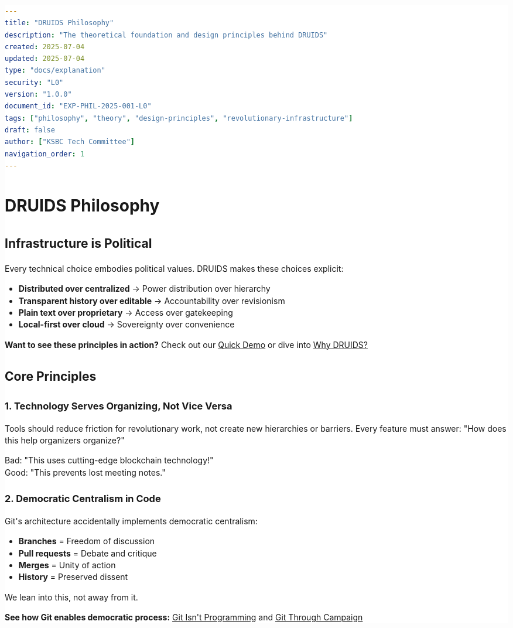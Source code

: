 ```yaml
---
title: "DRUIDS Philosophy"
description: "The theoretical foundation and design principles behind DRUIDS"
created: 2025-07-04
updated: 2025-07-04
type: "docs/explanation"
security: "L0"
version: "1.0.0"
document_id: "EXP-PHIL-2025-001-L0"
tags: ["philosophy", "theory", "design-principles", "revolutionary-infrastructure"]
draft: false
author: ["KSBC Tech Committee"]
navigation_order: 1
---
```


# DRUIDS Philosophy

## Infrastructure is Political

Every technical choice embodies political values. DRUIDS makes these choices explicit:

- **Distributed over centralized** → Power distribution over hierarchy
- **Transparent history over editable** → Accountability over revisionism
- **Plain text over proprietary** → Access over gatekeeping
- **Local-first over cloud** → Sovereignty over convenience

**Want to see these principles in action?** Check out our [Quick Demo](../../start/quick-demo.md) or dive into [Why DRUIDS?](../../start/why-druids.md)

## Core Principles

### 1. Technology Serves Organizing, Not Vice Versa

Tools should reduce friction for revolutionary work, not create new hierarchies or barriers. Every feature must answer: "How does this help organizers organize?"

Bad: "This uses cutting-edge blockchain technology!"  
Good: "This prevents lost meeting notes."

### 2. Democratic Centralism in Code

Git's architecture accidentally implements democratic centralism:
- **Branches** = Freedom of discussion
- **Pull requests** = Debate and critique
- **Merges** = Unity of action
- **History** = Preserved dissent

We lean into this, not away from it.

**See how Git enables democratic process:** [Git Isn't Programming](../../learn/git-basics/git-isnt-programming.md) and [Git Through Campaign](../../teach/workshops/git-through-campaign.md)
